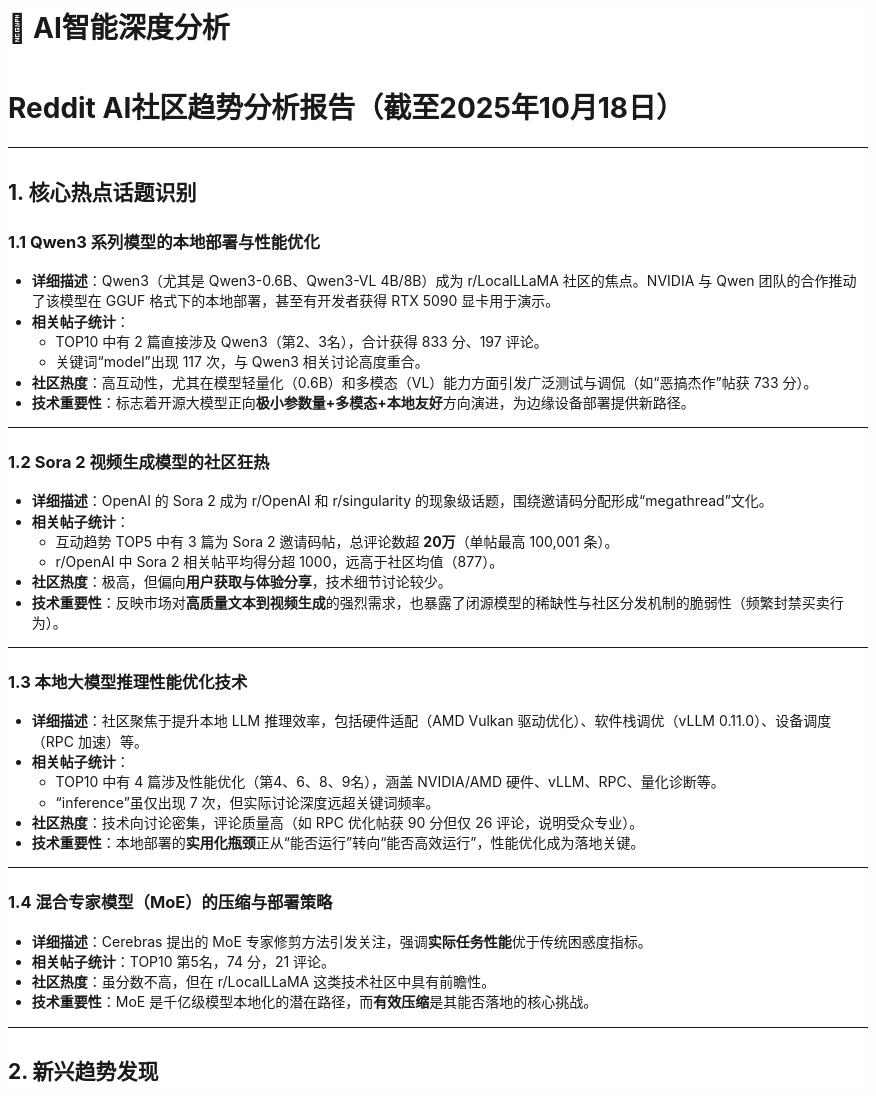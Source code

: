 
# 🤖 AI智能深度分析

# Reddit AI社区趋势分析报告（截至2025年10月18日）

---

## 1. 核心热点话题识别

### 1.1 **Qwen3 系列模型的本地部署与性能优化**
- **详细描述**：Qwen3（尤其是 Qwen3-0.6B、Qwen3-VL 4B/8B）成为 r/LocalLLaMA 社区的焦点。NVIDIA 与 Qwen 团队的合作推动了该模型在 GGUF 格式下的本地部署，甚至有开发者获得 RTX 5090 显卡用于演示。
- **相关帖子统计**：
  - TOP10 中有 2 篇直接涉及 Qwen3（第2、3名），合计获得 833 分、197 评论。
  - 关键词“model”出现 117 次，与 Qwen3 相关讨论高度重合。
- **社区热度**：高互动性，尤其在模型轻量化（0.6B）和多模态（VL）能力方面引发广泛测试与调侃（如“恶搞杰作”帖获 733 分）。
- **技术重要性**：标志着开源大模型正向**极小参数量+多模态+本地友好**方向演进，为边缘设备部署提供新路径。

---

### 1.2 **Sora 2 视频生成模型的社区狂热**
- **详细描述**：OpenAI 的 Sora 2 成为 r/OpenAI 和 r/singularity 的现象级话题，围绕邀请码分配形成“megathread”文化。
- **相关帖子统计**：
  - 互动趋势 TOP5 中有 3 篇为 Sora 2 邀请码帖，总评论数超 **20万**（单帖最高 100,001 条）。
  - r/OpenAI 中 Sora 2 相关帖平均得分超 1000，远高于社区均值（877）。
- **社区热度**：极高，但偏向**用户获取与体验分享**，技术细节讨论较少。
- **技术重要性**：反映市场对**高质量文本到视频生成**的强烈需求，也暴露了闭源模型的稀缺性与社区分发机制的脆弱性（频繁封禁买卖行为）。

---

### 1.3 **本地大模型推理性能优化技术**
- **详细描述**：社区聚焦于提升本地 LLM 推理效率，包括硬件适配（AMD Vulkan 驱动优化）、软件栈调优（vLLM 0.11.0）、设备调度（RPC 加速）等。
- **相关帖子统计**：
  - TOP10 中有 4 篇涉及性能优化（第4、6、8、9名），涵盖 NVIDIA/AMD 硬件、vLLM、RPC、量化诊断等。
  - “inference”虽仅出现 7 次，但实际讨论深度远超关键词频率。
- **社区热度**：技术向讨论密集，评论质量高（如 RPC 优化帖获 90 分但仅 26 评论，说明受众专业）。
- **技术重要性**：本地部署的**实用化瓶颈**正从“能否运行”转向“能否高效运行”，性能优化成为落地关键。

---

### 1.4 **混合专家模型（MoE）的压缩与部署策略**
- **详细描述**：Cerebras 提出的 MoE 专家修剪方法引发关注，强调**实际任务性能**优于传统困惑度指标。
- **相关帖子统计**：TOP10 第5名，74 分，21 评论。
- **社区热度**：虽分数不高，但在 r/LocalLLaMA 这类技术社区中具有前瞻性。
- **技术重要性**：MoE 是千亿级模型本地化的潜在路径，而**有效压缩**是其能否落地的核心挑战。

---

## 2. 新兴趋势发现
